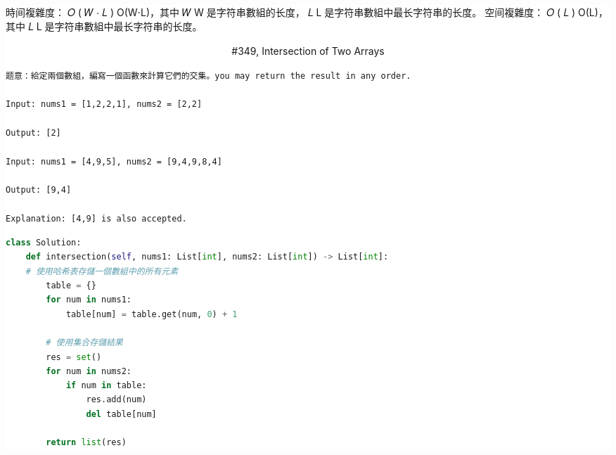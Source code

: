 時间複雜度：
𝑂
(
𝑊
⋅
𝐿
)
O(W⋅L)，其中 
𝑊
W 是字符串數組的长度，
𝐿
L 是字符串數組中最长字符串的长度。
空间複雜度：
𝑂
(
𝐿
)
O(L)，其中 
𝐿
L 是字符串數組中最长字符串的长度。

<div id = "349" style="text-align: center;">
#349, Intersection of Two Arrays
</div>

```
题意：給定兩個數組，編寫一個函數來計算它們的交集。you may return the result in any order.

Input: nums1 = [1,2,2,1], nums2 = [2,2]

Output: [2]

Input: nums1 = [4,9,5], nums2 = [9,4,9,8,4]

Output: [9,4]

Explanation: [4,9] is also accepted.
```

```python
class Solution:
    def intersection(self, nums1: List[int], nums2: List[int]) -> List[int]:
    # 使用哈希表存儲一個數組中的所有元素
        table = {}
        for num in nums1:
            table[num] = table.get(num, 0) + 1
        
        # 使用集合存儲結果
        res = set()
        for num in nums2:
            if num in table:
                res.add(num)
                del table[num]
        
        return list(res)
```
